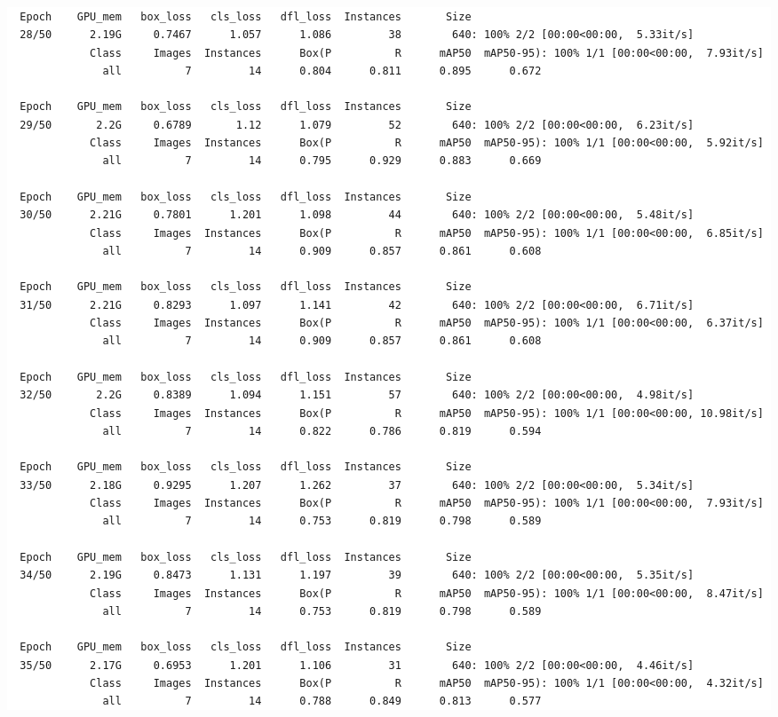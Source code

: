       Epoch    GPU_mem   box_loss   cls_loss   dfl_loss  Instances       Size
      28/50      2.19G     0.7467      1.057      1.086         38        640: 100% 2/2 [00:00<00:00,  5.33it/s]
                 Class     Images  Instances      Box(P          R      mAP50  mAP50-95): 100% 1/1 [00:00<00:00,  7.93it/s]
                   all          7         14      0.804      0.811      0.895      0.672

      Epoch    GPU_mem   box_loss   cls_loss   dfl_loss  Instances       Size
      29/50       2.2G     0.6789       1.12      1.079         52        640: 100% 2/2 [00:00<00:00,  6.23it/s]
                 Class     Images  Instances      Box(P          R      mAP50  mAP50-95): 100% 1/1 [00:00<00:00,  5.92it/s]
                   all          7         14      0.795      0.929      0.883      0.669

      Epoch    GPU_mem   box_loss   cls_loss   dfl_loss  Instances       Size
      30/50      2.21G     0.7801      1.201      1.098         44        640: 100% 2/2 [00:00<00:00,  5.48it/s]
                 Class     Images  Instances      Box(P          R      mAP50  mAP50-95): 100% 1/1 [00:00<00:00,  6.85it/s]
                   all          7         14      0.909      0.857      0.861      0.608

      Epoch    GPU_mem   box_loss   cls_loss   dfl_loss  Instances       Size
      31/50      2.21G     0.8293      1.097      1.141         42        640: 100% 2/2 [00:00<00:00,  6.71it/s]
                 Class     Images  Instances      Box(P          R      mAP50  mAP50-95): 100% 1/1 [00:00<00:00,  6.37it/s]
                   all          7         14      0.909      0.857      0.861      0.608

      Epoch    GPU_mem   box_loss   cls_loss   dfl_loss  Instances       Size
      32/50       2.2G     0.8389      1.094      1.151         57        640: 100% 2/2 [00:00<00:00,  4.98it/s]
                 Class     Images  Instances      Box(P          R      mAP50  mAP50-95): 100% 1/1 [00:00<00:00, 10.98it/s]
                   all          7         14      0.822      0.786      0.819      0.594

      Epoch    GPU_mem   box_loss   cls_loss   dfl_loss  Instances       Size
      33/50      2.18G     0.9295      1.207      1.262         37        640: 100% 2/2 [00:00<00:00,  5.34it/s]
                 Class     Images  Instances      Box(P          R      mAP50  mAP50-95): 100% 1/1 [00:00<00:00,  7.93it/s]
                   all          7         14      0.753      0.819      0.798      0.589

      Epoch    GPU_mem   box_loss   cls_loss   dfl_loss  Instances       Size
      34/50      2.19G     0.8473      1.131      1.197         39        640: 100% 2/2 [00:00<00:00,  5.35it/s]
                 Class     Images  Instances      Box(P          R      mAP50  mAP50-95): 100% 1/1 [00:00<00:00,  8.47it/s]
                   all          7         14      0.753      0.819      0.798      0.589

      Epoch    GPU_mem   box_loss   cls_loss   dfl_loss  Instances       Size
      35/50      2.17G     0.6953      1.201      1.106         31        640: 100% 2/2 [00:00<00:00,  4.46it/s]
                 Class     Images  Instances      Box(P          R      mAP50  mAP50-95): 100% 1/1 [00:00<00:00,  4.32it/s]
                   all          7         14      0.788      0.849      0.813      0.577

